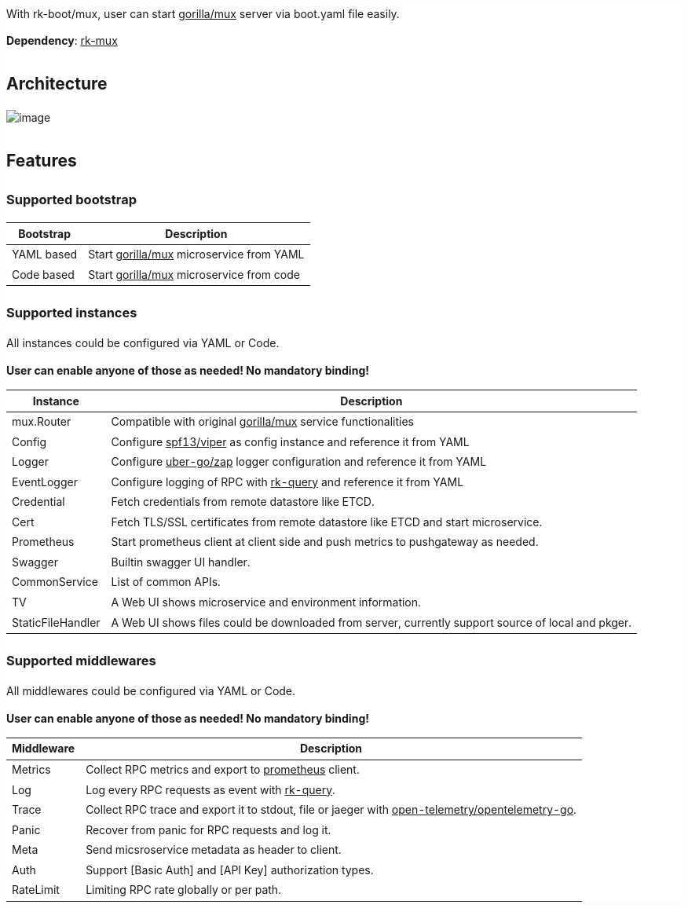 With rk-boot/mux, user can start [gorilla/mux](https://github.com/gorilla/mux) server via boot.yaml file easily.

**Dependency**: [rk-mux](https://github.com/rookie-ninja/rk-mux)

## Architecture
![image](https://raw.githubusercontent.com/rookie-ninja/rk-mux/master/docs/img/mux-arch.png)

## Features
### Supported bootstrap
| Bootstrap | Description |
| --- | --- |
| YAML based | Start [gorilla/mux](https://github.com/gorilla/mux) microservice from YAML |
| Code based | Start [gorilla/mux](https://github.com/gorilla/mux) microservice from code |

### Supported instances
All instances could be configured via YAML or Code.

**User can enable anyone of those as needed! No mandatory binding!**

| Instance | Description |
| --- | --- |
| mux.Router | Compatible with original [gorilla/mux](https://github.com/gorilla/mux) service functionalities |
| Config | Configure [spf13/viper](https://github.com/spf13/viper) as config instance and reference it from YAML |
| Logger | Configure [uber-go/zap](https://github.com/uber-go/zap) logger configuration and reference it from YAML |
| EventLogger | Configure logging of RPC with [rk-query](https://github.com/rookie-ninja/rk-query) and reference it from YAML |
| Credential | Fetch credentials from remote datastore like ETCD. |
| Cert | Fetch TLS/SSL certificates from remote datastore like ETCD and start microservice. |
| Prometheus | Start prometheus client at client side and push metrics to pushgateway as needed. |
| Swagger | Builtin swagger UI handler. |
| CommonService | List of common APIs. |
| TV | A Web UI shows microservice and environment information. |
| StaticFileHandler | A Web UI shows files could be downloaded from server, currently support source of local and pkger. |

### Supported middlewares
All middlewares could be configured via YAML or Code.

**User can enable anyone of those as needed! No mandatory binding!**

| Middleware | Description |
| --- | --- |
| Metrics | Collect RPC metrics and export to [prometheus](https://github.com/prometheus/client_golang) client. |
| Log | Log every RPC requests as event with [rk-query](https://github.com/rookie-ninja/rk-query). |
| Trace | Collect RPC trace and export it to stdout, file or jaeger with [open-telemetry/opentelemetry-go](https://github.com/open-telemetry/opentelemetry-go). |
| Panic | Recover from panic for RPC requests and log it. |
| Meta | Send micsroservice metadata as header to client. |
| Auth | Support [Basic Auth] and [API Key] authorization types. |
| RateLimit | Limiting RPC rate globally or per path. |